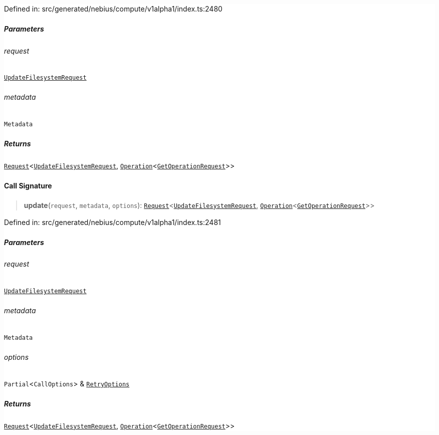 Defined in: src/generated/nebius/compute/v1alpha1/index.ts:2480

##### Parameters

###### request

[`UpdateFilesystemRequest`](../interfaces/UpdateFilesystemRequest.md)

###### metadata

`Metadata`

##### Returns

[`Request`](../../../../../runtime/request/classes/Request.md)\<[`UpdateFilesystemRequest`](../interfaces/UpdateFilesystemRequest.md), [`Operation`](../../../../../runtime/operation/classes/Operation.md)\<[`GetOperationRequest`](../../../common/v1alpha1/interfaces/GetOperationRequest.md)\>\>

#### Call Signature

> **update**(`request`, `metadata`, `options`): [`Request`](../../../../../runtime/request/classes/Request.md)\<[`UpdateFilesystemRequest`](../interfaces/UpdateFilesystemRequest.md), [`Operation`](../../../../../runtime/operation/classes/Operation.md)\<[`GetOperationRequest`](../../../common/v1alpha1/interfaces/GetOperationRequest.md)\>\>

Defined in: src/generated/nebius/compute/v1alpha1/index.ts:2481

##### Parameters

###### request

[`UpdateFilesystemRequest`](../interfaces/UpdateFilesystemRequest.md)

###### metadata

`Metadata`

###### options

`Partial`\<`CallOptions`\> & [`RetryOptions`](../../../../../runtime/request/interfaces/RetryOptions.md)

##### Returns

[`Request`](../../../../../runtime/request/classes/Request.md)\<[`UpdateFilesystemRequest`](../interfaces/UpdateFilesystemRequest.md), [`Operation`](../../../../../runtime/operation/classes/Operation.md)\<[`GetOperationRequest`](../../../common/v1alpha1/interfaces/GetOperationRequest.md)\>\>
